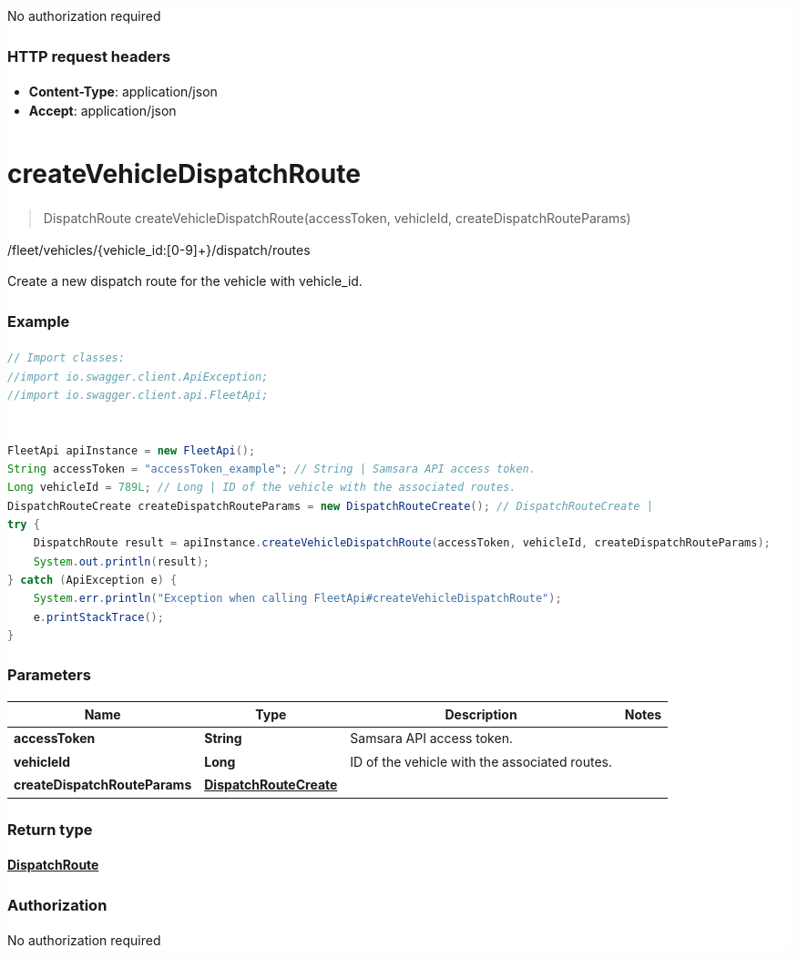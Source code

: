 No authorization required

### HTTP request headers

 - **Content-Type**: application/json
 - **Accept**: application/json

<a name="createVehicleDispatchRoute"></a>
# **createVehicleDispatchRoute**
> DispatchRoute createVehicleDispatchRoute(accessToken, vehicleId, createDispatchRouteParams)

/fleet/vehicles/{vehicle_id:[0-9]+}/dispatch/routes

Create a new dispatch route for the vehicle with vehicle_id.

### Example
```java
// Import classes:
//import io.swagger.client.ApiException;
//import io.swagger.client.api.FleetApi;


FleetApi apiInstance = new FleetApi();
String accessToken = "accessToken_example"; // String | Samsara API access token.
Long vehicleId = 789L; // Long | ID of the vehicle with the associated routes.
DispatchRouteCreate createDispatchRouteParams = new DispatchRouteCreate(); // DispatchRouteCreate | 
try {
    DispatchRoute result = apiInstance.createVehicleDispatchRoute(accessToken, vehicleId, createDispatchRouteParams);
    System.out.println(result);
} catch (ApiException e) {
    System.err.println("Exception when calling FleetApi#createVehicleDispatchRoute");
    e.printStackTrace();
}
```

### Parameters

Name | Type | Description  | Notes
------------- | ------------- | ------------- | -------------
 **accessToken** | **String**| Samsara API access token. |
 **vehicleId** | **Long**| ID of the vehicle with the associated routes. |
 **createDispatchRouteParams** | [**DispatchRouteCreate**](DispatchRouteCreate.md)|  |

### Return type

[**DispatchRoute**](DispatchRoute.md)

### Authorization

No authorization required
